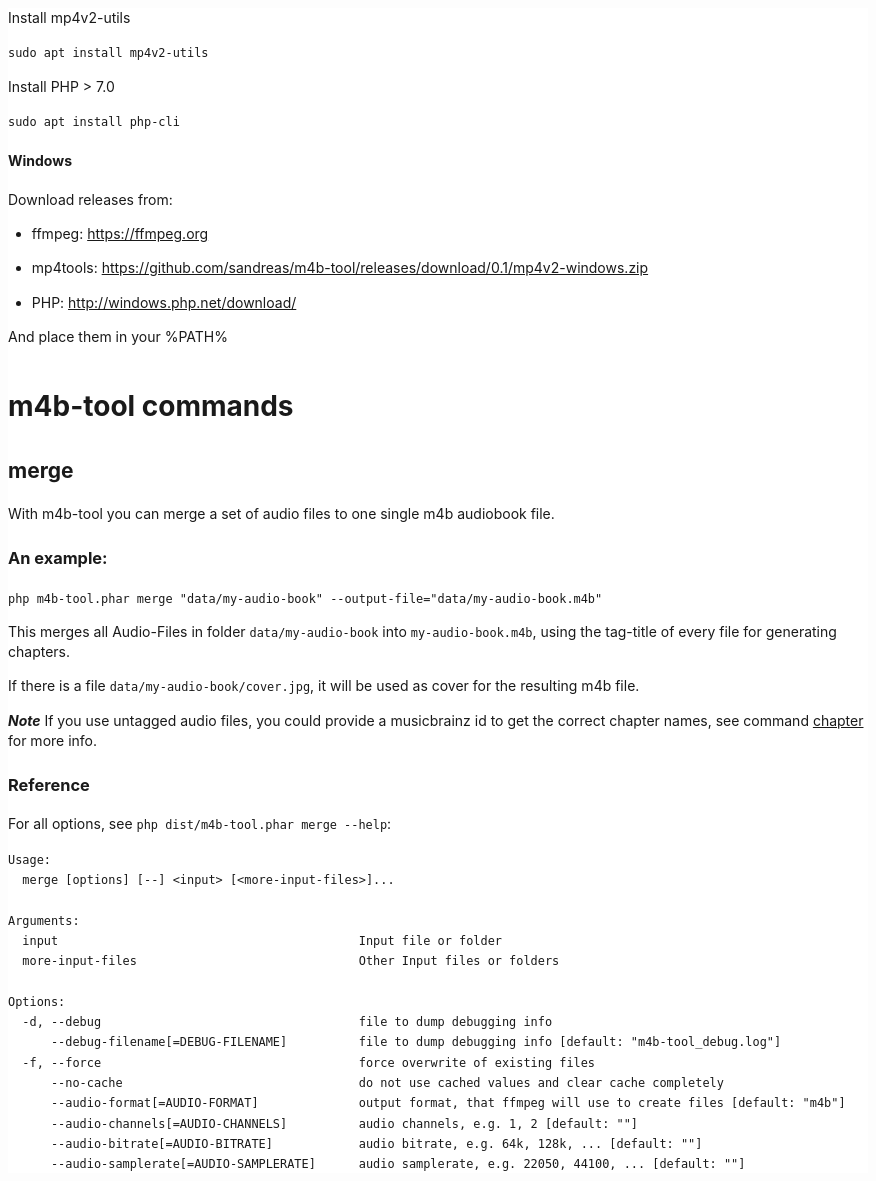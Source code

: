 Install mp4v2-utils
```
sudo apt install mp4v2-utils
```

Install PHP > 7.0
```
sudo apt install php-cli
```

#### Windows

Download releases from:

- ffmpeg: https://ffmpeg.org
 
- mp4tools: https://github.com/sandreas/m4b-tool/releases/download/0.1/mp4v2-windows.zip

- PHP: http://windows.php.net/download/

And place them in your %PATH%


# m4b-tool commands

## merge

With m4b-tool you can merge a set of audio files to one single m4b audiobook file. 

### An example:
```
php m4b-tool.phar merge "data/my-audio-book" --output-file="data/my-audio-book.m4b"
```

This merges all Audio-Files in folder `data/my-audio-book` into `my-audio-book.m4b`, using 
the tag-title of every file for generating chapters.

If there is a file `data/my-audio-book/cover.jpg`, it will be used as cover for the resulting m4b file.

***Note*** If you use untagged audio files, you could provide a musicbrainz id to get the correct chapter names, see command [chapter](##chapter) for more info.

### Reference
For all options, see `php dist/m4b-tool.phar merge --help`:

```
Usage:
  merge [options] [--] <input> [<more-input-files>]...

Arguments:
  input                                          Input file or folder
  more-input-files                               Other Input files or folders

Options:
  -d, --debug                                    file to dump debugging info
      --debug-filename[=DEBUG-FILENAME]          file to dump debugging info [default: "m4b-tool_debug.log"]
  -f, --force                                    force overwrite of existing files
      --no-cache                                 do not use cached values and clear cache completely
      --audio-format[=AUDIO-FORMAT]              output format, that ffmpeg will use to create files [default: "m4b"]
      --audio-channels[=AUDIO-CHANNELS]          audio channels, e.g. 1, 2 [default: ""]
      --audio-bitrate[=AUDIO-BITRATE]            audio bitrate, e.g. 64k, 128k, ... [default: ""]
      --audio-samplerate[=AUDIO-SAMPLERATE]      audio samplerate, e.g. 22050, 44100, ... [default: ""]
```